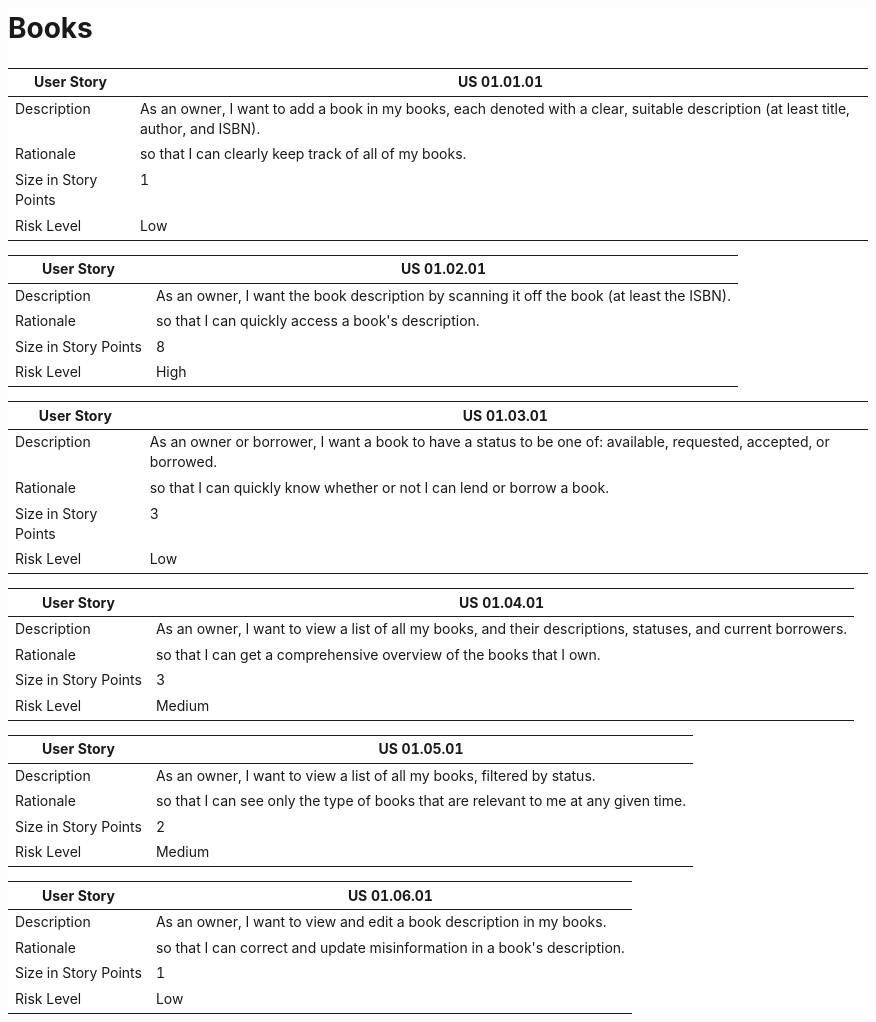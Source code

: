 # Books

| User Story           | US 01.01.01                                                  |
| -------------------- | ------------------------------------------------------------ |
| Description          | As an owner, I want to add a book in my books, each denoted with a clear, suitable description (at least title, author, and ISBN). |
| Rationale            | so that I can clearly keep track of all of my books.         |
| Size in Story Points | 1                                                            |
| Risk Level           | Low                                                          |

| User Story           | US 01.02.01                                                  |
| -------------------- | ------------------------------------------------------------ |
| Description          | As an owner, I want the book description by scanning it off the book (at least the ISBN). |
| Rationale            | so that I can quickly access a book's description.           |
| Size in Story Points | 8                                                            |
| Risk Level           | High                                                         |

| User Story           | US 01.03.01                                                  |
| -------------------- | ------------------------------------------------------------ |
| Description          | As an owner or borrower, I want a book to have a status to be one of: available, requested, accepted, or borrowed. |
| Rationale            | so that I can quickly know whether or not I can lend or borrow a book. |
| Size in Story Points | 3                                                            |
| Risk Level           | Low                                                          |

| User Story           | US 01.04.01                                                  |
| -------------------- | ------------------------------------------------------------ |
| Description          | As an owner, I want to view a list of all my books, and their descriptions, statuses, and current borrowers. |
| Rationale            | so that I can get a comprehensive overview of the books that I own. |
| Size in Story Points | 3                                                            |
| Risk Level           | Medium                                                       |

| User Story           | US 01.05.01                                                  |
| -------------------- | ------------------------------------------------------------ |
| Description          | As an owner, I want to view a list of all my books, filtered by status. |
| Rationale            | so that I can see only the type of books that are relevant to me at any given time. |
| Size in Story Points | 2                                                            |
| Risk Level           | Medium                                                       |

| User Story           | US 01.06.01                                                  |
| -------------------- | ------------------------------------------------------------ |
| Description          | As an owner, I want to view and edit a book description in my books. |
| Rationale            | so that I can correct and update misinformation in a book's description. |
| Size in Story Points | 1                                                            |
| Risk Level           | Low                                                          |
